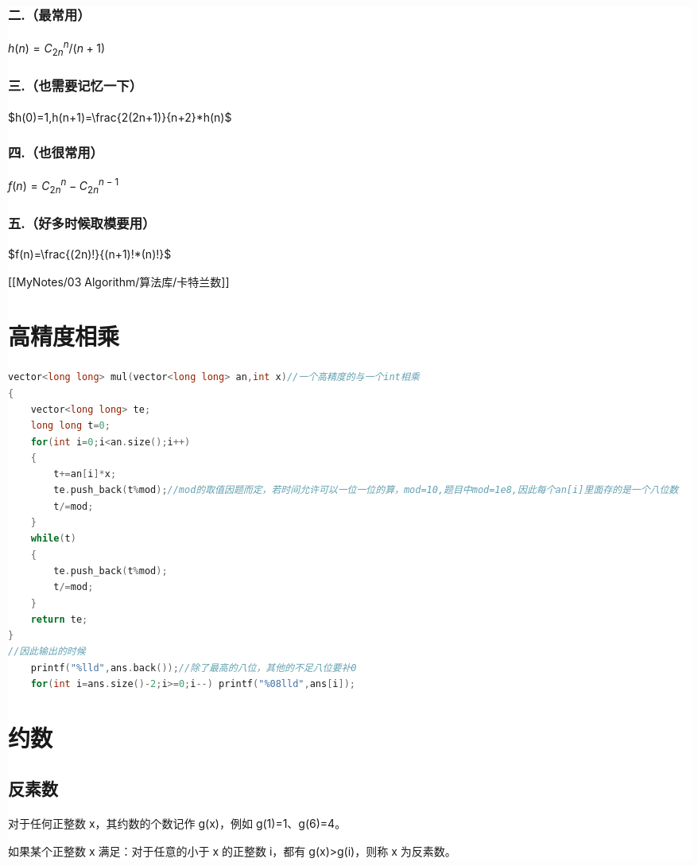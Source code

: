 ### 二.（最常用）

$h(n)=C^{n}_{2n}/(n+1)$

### 三.（也需要记忆一下）

$h(0)=1,h(n+1)=\frac{2(2n+1)}{n+2}*h(n)$

### 四.（也很常用）

$f(n)=C^{n}_{2n}-C^{n-1}_{2n}$

### 五.（好多时候取模要用）

$f(n)=\frac{(2n)!}{(n+1)!*(n)!}$

[[MyNotes/03 Algorithm/算法库/卡特兰数]]

# 高精度相乘

```cpp
vector<long long> mul(vector<long long> an,int x)//一个高精度的与一个int相乘
{
    vector<long long> te;
    long long t=0;
    for(int i=0;i<an.size();i++)
    {
        t+=an[i]*x;
        te.push_back(t%mod);//mod的取值因题而定，若时间允许可以一位一位的算，mod=10,题目中mod=1e8,因此每个an[i]里面存的是一个八位数
        t/=mod;
    }
    while(t)
    {
        te.push_back(t%mod);
        t/=mod;
    }
    return te;
}
//因此输出的时候
    printf("%lld",ans.back());//除了最高的八位，其他的不足八位要补0
    for(int i=ans.size()-2;i>=0;i--) printf("%08lld",ans[i]);
```



# 约数

## 反素数

对于任何正整数 x，其约数的个数记作 g(x)，例如 g(1)=1、g(6)=4。

如果某个正整数 x 满足：对于任意的小于 x 的正整数 i，都有 g(x)>g(i)，则称 x 为反素数。
